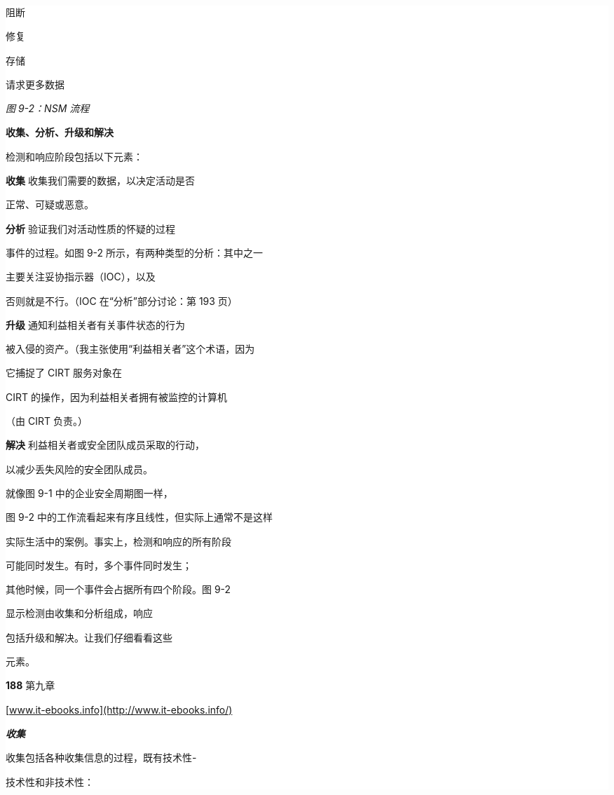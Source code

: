 阻断

修复

存储

请求更多数据

*图 9-2：NSM 流程*

**收集、分析、升级和解决**

检测和响应阶段包括以下元素：

**收集** 收集我们需要的数据，以决定活动是否

正常、可疑或恶意。

**分析** 验证我们对活动性质的怀疑的过程

事件的过程。如图 9-2 所示，有两种类型的分析：其中之一

主要关注妥协指示器（IOC），以及

否则就是不行。（IOC 在“分析”部分讨论：第 193 页）

**升级** 通知利益相关者有关事件状态的行为

被入侵的资产。（我主张使用“利益相关者”这个术语，因为

它捕捉了 CIRT 服务对象在

CIRT 的操作，因为利益相关者拥有被监控的计算机

（由 CIRT 负责。）

**解决** 利益相关者或安全团队成员采取的行动，

以减少丢失风险的安全团队成员。

就像图 9-1 中的企业安全周期图一样，

图 9-2 中的工作流看起来有序且线性，但实际上通常不是这样

实际生活中的案例。事实上，检测和响应的所有阶段

可能同时发生。有时，多个事件同时发生；

其他时候，同一个事件会占据所有四个阶段。图 9-2

显示检测由收集和分析组成，响应

包括升级和解决。让我们仔细看看这些

元素。

**188** 第九章

[www.it-ebooks.info](http://www.it-ebooks.info/)

***收集***

收集包括各种收集信息的过程，既有技术性-

技术性和非技术性：
